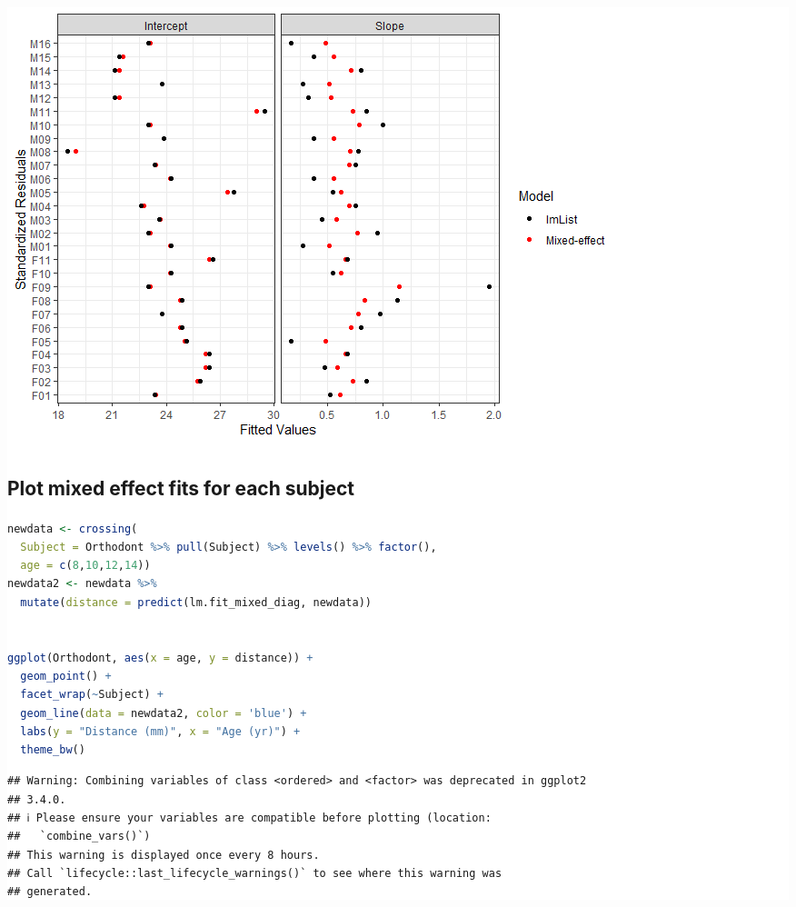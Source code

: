 ![](MixedEffectModel_Growth_files/figure-gfm/unnamed-chunk-18-1.png)

## Plot mixed effect fits for each subject

``` r
newdata <- crossing(
  Subject = Orthodont %>% pull(Subject) %>% levels() %>% factor(),
  age = c(8,10,12,14))
newdata2 <- newdata %>%
  mutate(distance = predict(lm.fit_mixed_diag, newdata))


ggplot(Orthodont, aes(x = age, y = distance)) +
  geom_point() +
  facet_wrap(~Subject) +
  geom_line(data = newdata2, color = 'blue') +
  labs(y = "Distance (mm)", x = "Age (yr)") +
  theme_bw()
```

    ## Warning: Combining variables of class <ordered> and <factor> was deprecated in ggplot2
    ## 3.4.0.
    ## ℹ Please ensure your variables are compatible before plotting (location:
    ##   `combine_vars()`)
    ## This warning is displayed once every 8 hours.
    ## Call `lifecycle::last_lifecycle_warnings()` to see where this warning was
    ## generated.
